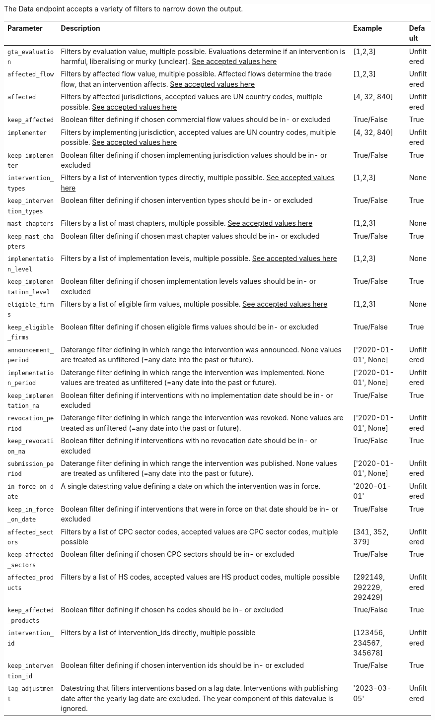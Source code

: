 The Data endpoint accepts a variety of filters to narrow down the output.

| Parameter | Description | Example | Default |
| :--- | :--- | :--- | :--- |
| `gta_evaluation`| Filters by evaluation value, multiple possible. Evaluations determine if an intervention is harmful, liberalising or murky (unclear). [See accepted values here](./gta-value-mappings.md#gta-evaluation) | [1,2,3] | Unfiltered |
| `affected_flow`| Filters by affected flow value, multiple possible. Affected flows determine the trade flow, that an intervention affects. [See accepted values here](./gta-value-mappings.md#affected-flows) | [1,2,3] | Unfiltered |
| `affected`| Filters by affected jurisdictions, accepted values are UN country codes, multiple possible. [See accepted values here](./gta-value-mappings.md#jurisdictions) | [4, 32, 840] | Unfiltered |
| `keep_affected`| Boolean filter defining if chosen commercial flow values should be in- or excluded | True/False | True |
| `implementer`| Filters by implementing jurisdiction, accepted values are UN country codes, multiple possible. [See accepted values here](./gta-value-mappings.md#jurisdictions) | [4, 32, 840] | Unfiltered |
| `keep_implementer`| Boolean filter defining if chosen implementing jurisdiction values should be in- or excluded | True/False | True |
| `intervention_types`| Filters by a list of intervention types directly, multiple possible. [See accepted values here](./gta-value-mappings.md#intervention-types) | [1,2,3] | None |
| `keep_intervention_types`| Boolean filter defining if chosen intervention types should be in- or excluded | True/False | True |
| `mast_chapters`| Filters by a list of mast chapters, multiple possible. [See accepted values here](./gta-value-mappings.md#mast-chapters) | [1,2,3] | None |
| `keep_mast_chapters`| Boolean filter defining if chosen mast chapter values should be in- or excluded | True/False | True |
| `implementation_level`| Filters by a list of implementation levels, multiple possible. [See accepted values here](./gta-value-mappings.md#implementation-levels) | [1,2,3] | None |
| `keep_implementation_level`| Boolean filter defining if chosen implementation levels values should be in- or excluded | True/False | True |
| `eligible_firms`| Filters by a list of eligible firm values, multiple possible. [See accepted values here](./gta-value-mappings.md#eligible-firms) | [1,2,3] | None |
| `keep_eligible_firms`| Boolean filter defining if chosen eligible firms values should be in- or excluded | True/False | True |
| `announcement_period`| Daterange filter defining in which range the intervention was announced. None values are treated as unfiltered (=any date into the past or future). | ['2020-01-01', None] | Unfiltered |
| `implementation_period`| Daterange filter defining in which range the intervention was implemented. None values are treated as unfiltered (=any date into the past or future). | ['2020-01-01', None] | Unfiltered |
| `keep_implementation_na`| Boolean filter defining if interventions with no implementation date should be in- or excluded | True/False | True |
| `revocation_period`| Daterange filter defining in which range the intervention was revoked. None values are treated as unfiltered (=any date into the past or future). | ['2020-01-01', None] | Unfiltered |
| `keep_revocation_na`| Boolean filter defining if interventions with no revocation date should be in- or excluded | True/False | True |
| `submission_period`| Daterange filter defining in which range the intervention was published. None values are treated as unfiltered (=any date into the past or future). | ['2020-01-01', None] | Unfiltered |
| `in_force_on_date`| A single datestring value defining a date on which the intervention was in force. | '2020-01-01' | Unfiltered |
| `keep_in_force_on_date`| Boolean filter defining if interventions that were in force on that date should be in- or excluded | True/False | True |
| `affected_sectors`| Filters by a list of CPC sector codes, accepted values are CPC sector codes, multiple possible | [341, 352, 379] | Unfiltered |
| `keep_affected_sectors`| Boolean filter defining if chosen CPC sectors should be in- or excluded | True/False | True |
| `affected_products`| Filters by a list of HS codes, accepted values are HS product codes, multiple possible | [292149, 292229, 292429] | Unfiltered |
| `keep_affected_products`| Boolean filter defining if chosen hs codes should be in- or excluded | True/False | True |
| `intervention_id`| Filters by a list of intervention_ids directly, multiple possible | [123456, 234567, 345678] | Unfiltered |
| `keep_intervention_id`| Boolean filter defining if chosen intervention ids should be in- or excluded | True/False | True |
| `lag_adjustment`| Datestring that filters interventions based on a lag date. Interventions with publishing date after the yearly lag date are excluded. The year component of this datevalue is ignored. | '2023-03-05' | Unfiltered |
